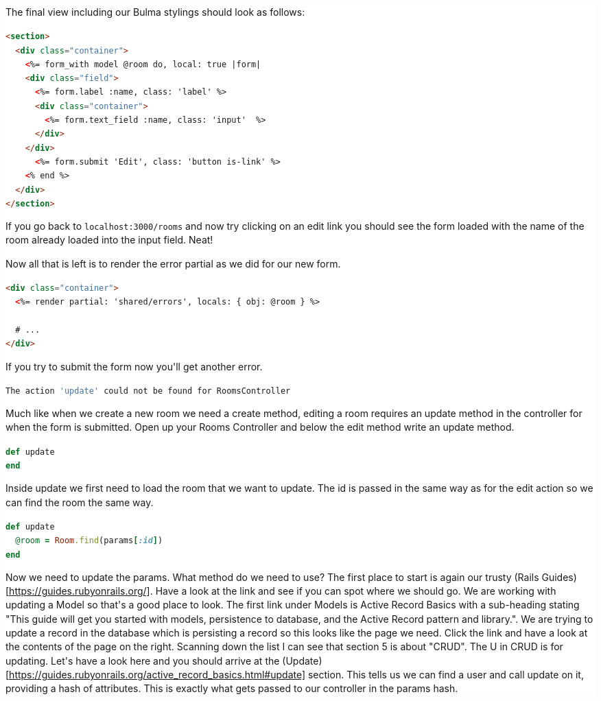 The final view including our Bulma stylings should look as follows:

```html
<section>
  <div class="container">
    <%= form_with model @room do, local: true |form|
    <div class="field">
      <%= form.label :name, class: 'label' %>
      <div class="container">
        <%= form.text_field :name, class: 'input'  %>
      </div>
    </div>
      <%= form.submit 'Edit', class: 'button is-link' %>
    <% end %>
  </div>
</section>
```

If you go back to `localhost:3000/rooms` and now try clicking on an edit link you should see the form loaded with the name of the room already loaded into the input field. Neat!

Now all that is left is to render the error partial as we did for our new form.

```html
<div class="container">
  <%= render partial: 'shared/errors', locals: { obj: @room } %>

  # ...
</div>
```

If you try to submit the form now you'll get another error.

```bash
The action 'update' could not be found for RoomsController
```

Much like when we create a new room we need a create method, editing a room requires an update method in the controller for when the form is submitted. Open up your Rooms Controller and below the edit method write an update method.

```ruby
def update
end
```

Inside update we first need to load the room that we want to update. The id is passed in the same way as for the edit action so we can find the room the same way.

```ruby
def update
  @room = Room.find(params[:id])
end
```

Now we need to update the params. What method do we need to use? The first place to start is again our trusty (Rails Guides)[https://guides.rubyonrails.org/]. Have a look at the link and see if you can spot where we should go. We are working with updating a Model so that's a good place to look. The first link under Models is Active Record Basics with a sub-heading stating "This guide will get you started with models, persistence to database, and the Active Record pattern and library.". We are trying to update a record in the database which is persisting a record so this looks like the page we need. Click the link and have a look at the contents of the page on the right. Scanning down the list I can see that section 5 is about "CRUD". The U in CRUD is for updating. Let's have a look here and you should arrive at the (Update)[https://guides.rubyonrails.org/active_record_basics.html#update] section. This tells us we can find a user and call update on it, providing a hash of attributes. This is exactly what gets passed to our controller in the params hash.
